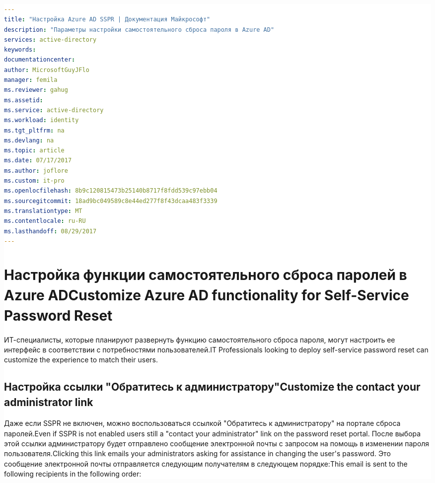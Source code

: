 ```yaml
---
title: "Настройка Azure AD SSPR | Документация Майкрософт"
description: "Параметры настройки самостоятельного сброса пароля в Azure AD"
services: active-directory
keywords: 
documentationcenter: 
author: MicrosoftGuyJFlo
manager: femila
ms.reviewer: gahug
ms.assetid: 
ms.service: active-directory
ms.workload: identity
ms.tgt_pltfrm: na
ms.devlang: na
ms.topic: article
ms.date: 07/17/2017
ms.author: joflore
ms.custom: it-pro
ms.openlocfilehash: 8b9c120815473b25140b8717f8fdd539c97ebb04
ms.sourcegitcommit: 18ad9bc049589c8e44ed277f8f43dcaa483f3339
ms.translationtype: MT
ms.contentlocale: ru-RU
ms.lasthandoff: 08/29/2017
---
```

# <a name="customize-azure-ad-functionality-for-self-service-password-reset"></a><span data-ttu-id="2bb53-103">Настройка функции самостоятельного сброса паролей в Azure AD</span><span class="sxs-lookup"><span data-stu-id="2bb53-103">Customize Azure AD functionality for Self-Service Password Reset</span></span>

<span data-ttu-id="2bb53-104">ИТ-специалисты, которые планируют развернуть функцию самостоятельного сброса пароля, могут настроить ее интерфейс в соответствии с потребностями пользователей.</span><span class="sxs-lookup"><span data-stu-id="2bb53-104">IT Professionals looking to deploy self-service password reset can customize the experience to match their users.</span></span>

## <a name="customize-the-contact-your-administrator-link"></a><span data-ttu-id="2bb53-105">Настройка ссылки "Обратитесь к администратору"</span><span class="sxs-lookup"><span data-stu-id="2bb53-105">Customize the contact your administrator link</span></span>

<span data-ttu-id="2bb53-106">Даже если SSPR не включен, можно воспользоваться ссылкой "Обратитесь к администратору" на портале сброса паролей.</span><span class="sxs-lookup"><span data-stu-id="2bb53-106">Even if SSPR is not enabled users still a "contact your administrator" link on the password reset portal.</span></span>  <span data-ttu-id="2bb53-107">После выбора этой ссылки администратору будет отправлено сообщение электронной почты с запросом на помощь в изменении пароля пользователя.</span><span class="sxs-lookup"><span data-stu-id="2bb53-107">Clicking this link emails your administrators asking for assistance in changing the user's password.</span></span> <span data-ttu-id="2bb53-108">Это сообщение электронной почты отправляется следующим получателям в следующем порядке:</span><span class="sxs-lookup"><span data-stu-id="2bb53-108">This email is sent to the following recipients in the following order:</span></span>
